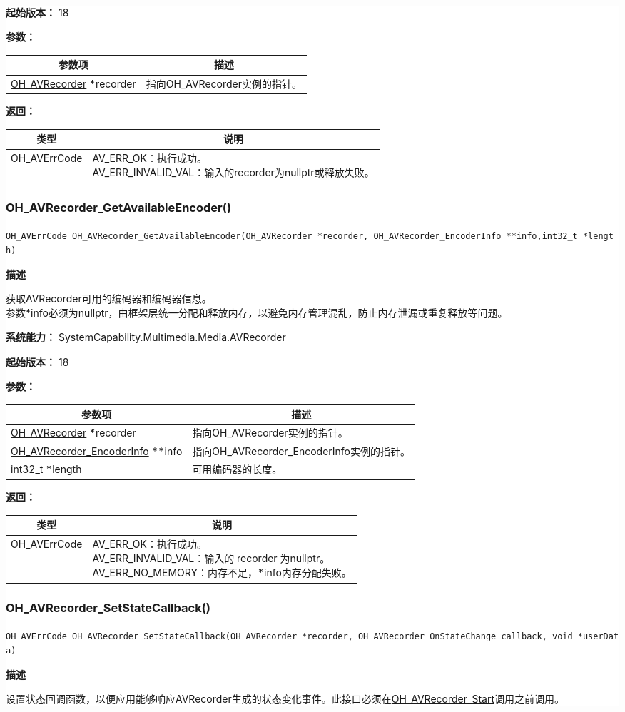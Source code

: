 **起始版本：** 18


**参数：**

| 参数项 | 描述 |
| -- | -- |
| [OH_AVRecorder](capi-avrecorder-oh-avrecorder.md) *recorder | 指向OH_AVRecorder实例的指针。 |

**返回：**

| 类型 | 说明 |
| -- | -- |
| [OH_AVErrCode](../apis-avcodec-kit/_core.md#oh_averrcode-1) | AV_ERR_OK：执行成功。<br>        AV_ERR_INVALID_VAL：输入的recorder为nullptr或释放失败。 |

### OH_AVRecorder_GetAvailableEncoder()

```
OH_AVErrCode OH_AVRecorder_GetAvailableEncoder(OH_AVRecorder *recorder, OH_AVRecorder_EncoderInfo **info,int32_t *length)
```

**描述**

获取AVRecorder可用的编码器和编码器信息。<br>参数*info必须为nullptr，由框架层统一分配和释放内存，以避免内存管理混乱，防止内存泄漏或重复释放等问题。

**系统能力：** SystemCapability.Multimedia.Media.AVRecorder

**起始版本：** 18


**参数：**

| 参数项 | 描述 |
| -- | -- |
| [OH_AVRecorder](capi-avrecorder-oh-avrecorder.md) *recorder | 指向OH_AVRecorder实例的指针。 |
| [OH_AVRecorder_EncoderInfo](capi-avrecorder-oh-avrecorder-encoderinfo.md) **info | 指向OH_AVRecorder_EncoderInfo实例的指针。 |
| int32_t *length | 可用编码器的长度。 |

**返回：**

| 类型 | 说明 |
| -- | -- |
| [OH_AVErrCode](../apis-avcodec-kit/_core.md#oh_averrcode-1) | AV_ERR_OK：执行成功。<br>        AV_ERR_INVALID_VAL：输入的 recorder 为nullptr。<br>        AV_ERR_NO_MEMORY：内存不足，\*info内存分配失败。 |

### OH_AVRecorder_SetStateCallback()

```
OH_AVErrCode OH_AVRecorder_SetStateCallback(OH_AVRecorder *recorder, OH_AVRecorder_OnStateChange callback, void *userData)
```

**描述**

设置状态回调函数，以便应用能够响应AVRecorder生成的状态变化事件。此接口必须在[OH_AVRecorder_Start](#oh_avrecorder_start)调用之前调用。

